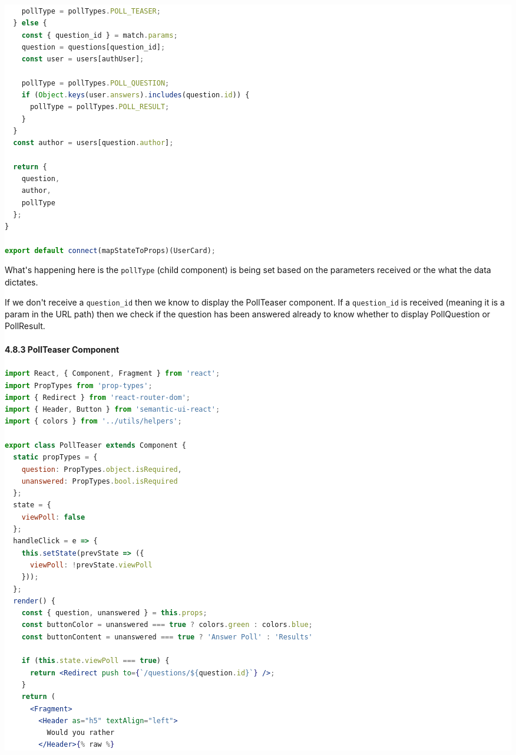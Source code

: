 ```jsx
    pollType = pollTypes.POLL_TEASER;
  } else {
    const { question_id } = match.params;
    question = questions[question_id];
    const user = users[authUser];

    pollType = pollTypes.POLL_QUESTION;
    if (Object.keys(user.answers).includes(question.id)) {
      pollType = pollTypes.POLL_RESULT;
    }
  }
  const author = users[question.author];

  return {
    question,
    author,
    pollType
  };
}

export default connect(mapStateToProps)(UserCard);
```

What's happening here is the `pollType` (child component) is being set based on the parameters received or the what the data dictates.

If we don't receive a `question_id` then we know to display the PollTeaser component. If a `question_id` is received (meaning it is a param in the URL path) then we check if the question has been answered already to know whether to display PollQuestion or PollResult.

#### 4.8.3 PollTeaser Component

```jsx
import React, { Component, Fragment } from 'react';
import PropTypes from 'prop-types';
import { Redirect } from 'react-router-dom';
import { Header, Button } from 'semantic-ui-react';
import { colors } from '../utils/helpers';

export class PollTeaser extends Component {
  static propTypes = {
    question: PropTypes.object.isRequired,
    unanswered: PropTypes.bool.isRequired
  };
  state = {
    viewPoll: false
  };
  handleClick = e => {
    this.setState(prevState => ({
      viewPoll: !prevState.viewPoll
    }));
  };
  render() {
    const { question, unanswered } = this.props;
    const buttonColor = unanswered === true ? colors.green : colors.blue;
    const buttonContent = unanswered === true ? 'Answer Poll' : 'Results'

    if (this.state.viewPoll === true) {
      return <Redirect push to={`/questions/${question.id}`} />;
    }
    return (
      <Fragment>
        <Header as="h5" textAlign="left">
          Would you rather
        </Header>{% raw %}
```